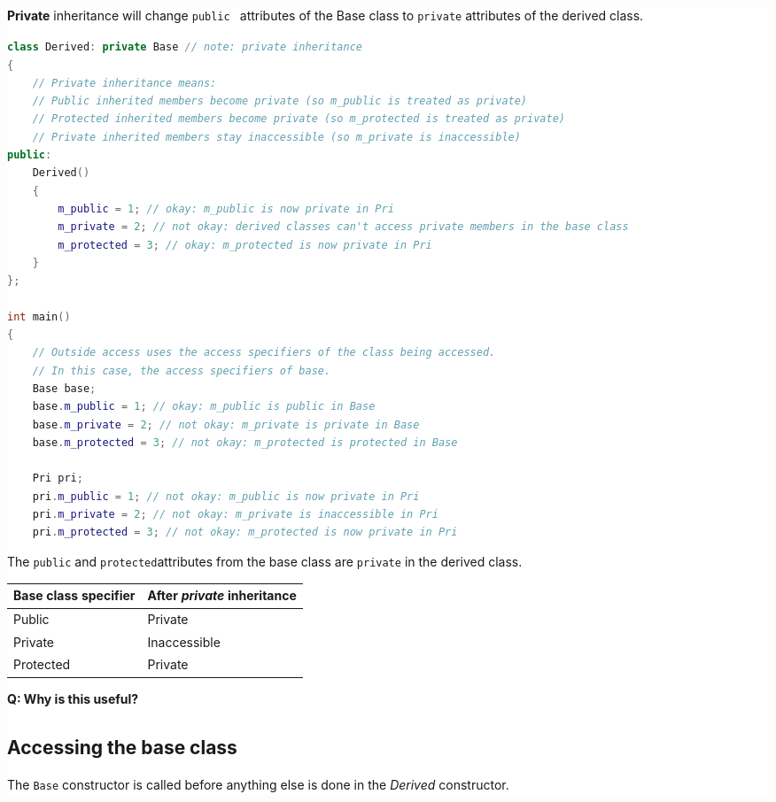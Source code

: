 **Private** inheritance will change `public ` attributes of the Base class to `private` attributes of the derived class.

```c++
class Derived: private Base // note: private inheritance
{
    // Private inheritance means:
    // Public inherited members become private (so m_public is treated as private)
    // Protected inherited members become private (so m_protected is treated as private)
    // Private inherited members stay inaccessible (so m_private is inaccessible)
public:
    Derived()
    {
        m_public = 1; // okay: m_public is now private in Pri
        m_private = 2; // not okay: derived classes can't access private members in the base class
        m_protected = 3; // okay: m_protected is now private in Pri
    }
};
 
int main()
{
    // Outside access uses the access specifiers of the class being accessed.
    // In this case, the access specifiers of base.
    Base base;
    base.m_public = 1; // okay: m_public is public in Base
    base.m_private = 2; // not okay: m_private is private in Base
    base.m_protected = 3; // not okay: m_protected is protected in Base
 
    Pri pri;
    pri.m_public = 1; // not okay: m_public is now private in Pri
    pri.m_private = 2; // not okay: m_private is inaccessible in Pri
    pri.m_protected = 3; // not okay: m_protected is now private in Pri
```



The `public` and `protected`attributes from the base class are `private` in the derived class.  



| Base class specifier | After *private* inheritance |
| -------------------- | --------------------------- |
| Public               | Private                     |
| Private              | Inaccessible                |
| Protected            | Private                     |

**Q: Why is this useful?**



## Accessing the base class

The `Base` constructor is called before anything else is done in the *Derived* constructor.
